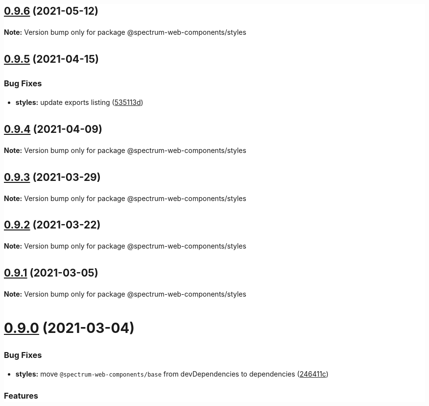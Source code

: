 ## [0.9.6](https://github.com/adobe/spectrum-web-components/compare/@spectrum-web-components/styles@0.9.5...@spectrum-web-components/styles@0.9.6) (2021-05-12)

**Note:** Version bump only for package @spectrum-web-components/styles

## [0.9.5](https://github.com/adobe/spectrum-web-components/compare/@spectrum-web-components/styles@0.9.4...@spectrum-web-components/styles@0.9.5) (2021-04-15)

### Bug Fixes

- **styles:** update exports listing ([535113d](https://github.com/adobe/spectrum-web-components/commit/535113daf33b4bdecda6874f45c44469927469ec))

## [0.9.4](https://github.com/adobe/spectrum-web-components/compare/@spectrum-web-components/styles@0.9.3...@spectrum-web-components/styles@0.9.4) (2021-04-09)

**Note:** Version bump only for package @spectrum-web-components/styles

## [0.9.3](https://github.com/adobe/spectrum-web-components/compare/@spectrum-web-components/styles@0.9.2...@spectrum-web-components/styles@0.9.3) (2021-03-29)

**Note:** Version bump only for package @spectrum-web-components/styles

## [0.9.2](https://github.com/adobe/spectrum-web-components/compare/@spectrum-web-components/styles@0.9.1...@spectrum-web-components/styles@0.9.2) (2021-03-22)

**Note:** Version bump only for package @spectrum-web-components/styles

## [0.9.1](https://github.com/adobe/spectrum-web-components/compare/@spectrum-web-components/styles@0.9.0...@spectrum-web-components/styles@0.9.1) (2021-03-05)

**Note:** Version bump only for package @spectrum-web-components/styles

# [0.9.0](https://github.com/adobe/spectrum-web-components/compare/@spectrum-web-components/styles@0.8.1...@spectrum-web-components/styles@0.9.0) (2021-03-04)

### Bug Fixes

- **styles:** move `@spectrum-web-components/base` from devDependencies to dependencies ([246411c](https://github.com/adobe/spectrum-web-components/commit/246411c63c96cfdabee5ee6ee36659f25cc4e0d4))

### Features
